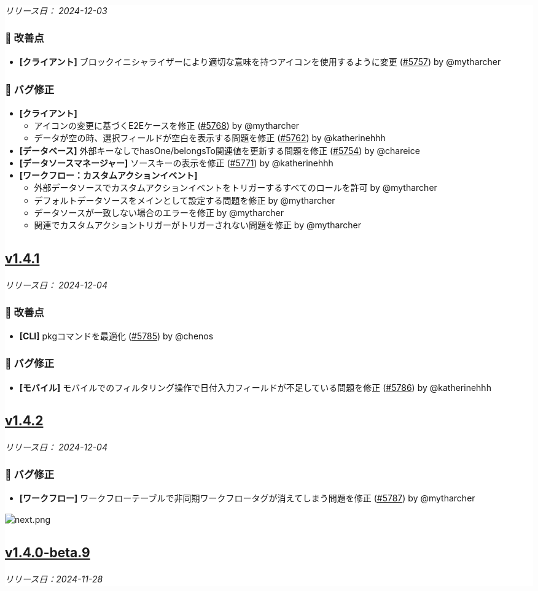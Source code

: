 *リリース日： 2024-12-03*

### 🚀 改善点

* **[クライアント]** ブロックイニシャライザーにより適切な意味を持つアイコンを使用するように変更 ([#5757](https://github.com/nocobase/nocobase/pull/5757)) by @mytharcher

### 🐛 バグ修正

* **[クライアント]**
  * アイコンの変更に基づくE2Eケースを修正 ([#5768](https://github.com/nocobase/nocobase/pull/5768)) by @mytharcher
  * データが空の時、選択フィールドが空白を表示する問題を修正 ([#5762](https://github.com/nocobase/nocobase/pull/5762)) by @katherinehhh
* **[データベース]** 外部キーなしでhasOne/belongsTo関連値を更新する問題を修正 ([#5754](https://github.com/nocobase/nocobase/pull/5754)) by @chareice
* **[データソースマネージャー]** ソースキーの表示を修正 ([#5771](https://github.com/nocobase/nocobase/pull/5771)) by @katherinehhh
* **[ワークフロー：カスタムアクションイベント]**
  * 外部データソースでカスタムアクションイベントをトリガーするすべてのロールを許可 by @mytharcher
  * デフォルトデータソースをメインとして設定する問題を修正 by @mytharcher
  * データソースが一致しない場合のエラーを修正 by @mytharcher
  * 関連でカスタムアクショントリガーがトリガーされない問題を修正 by @mytharcher

## [v1.4.1](https://www.nocobase.com/ja/blog/v1.4.1)

*リリース日： 2024-12-04*

### 🚀 改善点

* **[CLI]** pkgコマンドを最適化 ([#5785](https://github.com/nocobase/nocobase/pull/5785)) by @chenos

### 🐛 バグ修正

* **[モバイル]** モバイルでのフィルタリング操作で日付入力フィールドが不足している問題を修正 ([#5786](https://github.com/nocobase/nocobase/pull/5786)) by @katherinehhh

## [v1.4.2](https://www.nocobase.com/ja/blog/v1.4.2)

*リリース日： 2024-12-04*

### 🐛 バグ修正

* **[ワークフロー]** ワークフローテーブルで非同期ワークフロータグが消えてしまう問題を修正 ([#5787](https://github.com/nocobase/nocobase/pull/5787)) by @mytharcher

![next.png](https://static-docs.nocobase.com/8ed17a0f08cc585018f6de6c8b13947d.png)

## [v1.4.0-beta.9](https://www.nocobase.com/ja/blog/v1.4.0-beta.9)

*リリース日：2024-11-28*
